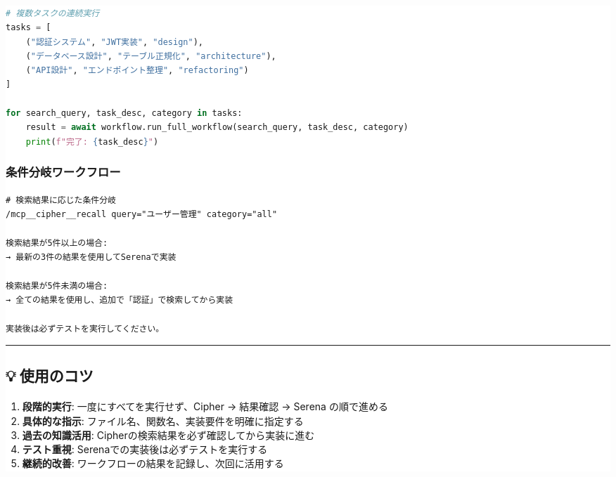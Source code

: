 ```python
# 複数タスクの連続実行
tasks = [
    ("認証システム", "JWT実装", "design"),
    ("データベース設計", "テーブル正規化", "architecture"),
    ("API設計", "エンドポイント整理", "refactoring")
]

for search_query, task_desc, category in tasks:
    result = await workflow.run_full_workflow(search_query, task_desc, category)
    print(f"完了: {task_desc}")
```

### 条件分岐ワークフロー

```
# 検索結果に応じた条件分岐
/mcp__cipher__recall query="ユーザー管理" category="all"

検索結果が5件以上の場合:
→ 最新の3件の結果を使用してSerenaで実装

検索結果が5件未満の場合:
→ 全ての結果を使用し、追加で「認証」で検索してから実装

実装後は必ずテストを実行してください。
```

---

## 💡 使用のコツ

1. **段階的実行**: 一度にすべてを実行せず、Cipher → 結果確認 → Serena の順で進める
2. **具体的な指示**: ファイル名、関数名、実装要件を明確に指定する
3. **過去の知識活用**: Cipherの検索結果を必ず確認してから実装に進む
4. **テスト重視**: Serenaでの実装後は必ずテストを実行する
5. **継続的改善**: ワークフローの結果を記録し、次回に活用する